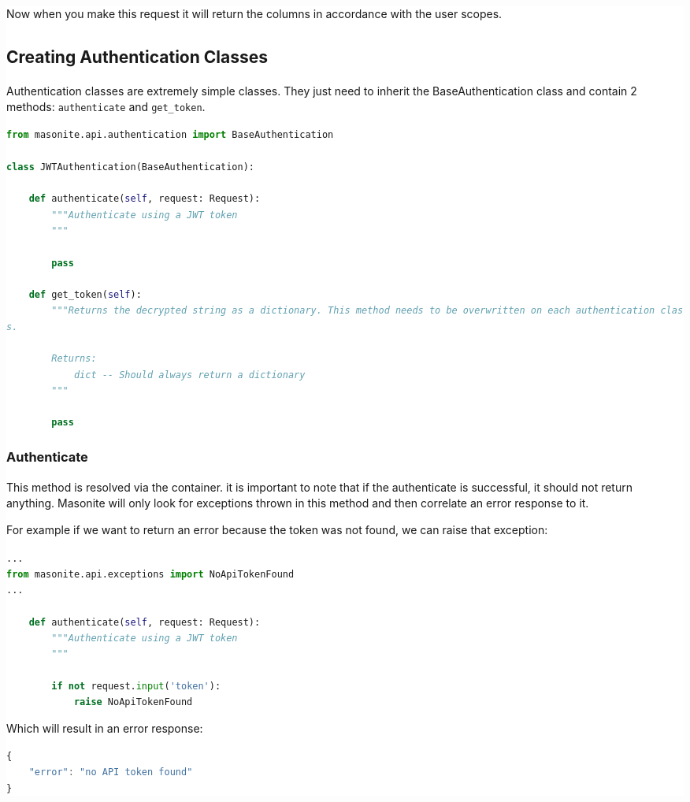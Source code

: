 Now when you make this request it will return the columns in accordance with the user scopes.

## Creating Authentication Classes

Authentication classes are extremely simple classes. They just need to inherit the BaseAuthentication class and contain 2 methods: `authenticate` and `get_token`.

```python
from masonite.api.authentication import BaseAuthentication

class JWTAuthentication(BaseAuthentication):

    def authenticate(self, request: Request):
        """Authenticate using a JWT token
        """

        pass

    def get_token(self):
        """Returns the decrypted string as a dictionary. This method needs to be overwritten on each authentication class.

        Returns:
            dict -- Should always return a dictionary
        """

        pass
```

### Authenticate

This method is resolved via the container. it is important to note that if the authenticate is successful, it should not return anything. Masonite will only look for exceptions thrown in this method and then correlate an error response to it.

For example if we want to return an error because the token was not found, we can raise that exception:

```python
...
from masonite.api.exceptions import NoApiTokenFound
...

    def authenticate(self, request: Request):
        """Authenticate using a JWT token
        """

        if not request.input('token'):
            raise NoApiTokenFound
```

Which will result in an error response:

```javascript
{
    "error": "no API token found"
}
```
